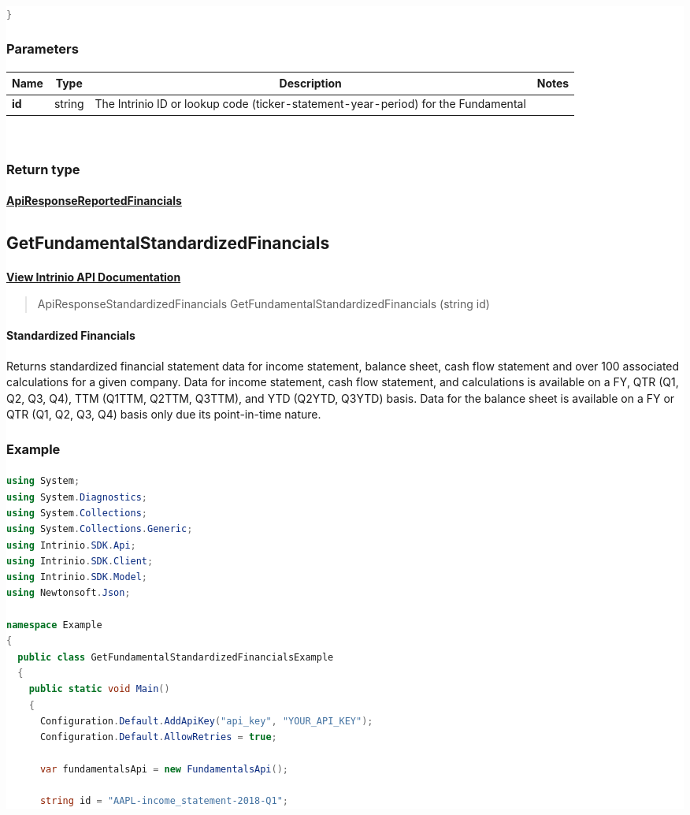 ```csharp
}
```

[//]: # (END_CODE_EXAMPLE)

### Parameters

[//]: # (START_PARAMETERS)


Name | Type | Description  | Notes
------------- | ------------- | ------------- | -------------
 **id** | string| The Intrinio ID or lookup code (ticker-statement-year-period) for the Fundamental |  &nbsp;
<br/>

[//]: # (END_PARAMETERS)

### Return type

[**ApiResponseReportedFinancials**](ApiResponseReportedFinancials.md)

[//]: # (END_OPERATION)


[//]: # (START_OPERATION)

[//]: # (CLASS:Intrinio.SDK.Api.FundamentalsApi)

[//]: # (METHOD:GetFundamentalStandardizedFinancials)

[//]: # (RETURN_TYPE:Intrinio.SDK.Model.ApiResponseStandardizedFinancials)

[//]: # (RETURN_TYPE_KIND:object)

[//]: # (RETURN_TYPE_DOC:ApiResponseStandardizedFinancials.md)

[//]: # (OPERATION:GetFundamentalStandardizedFinancials_v2)

[//]: # (ENDPOINT:/fundamentals/{id}/standardized_financials)

[//]: # (DOCUMENT_LINK:FundamentalsApi.md#getfundamentalstandardizedfinancials)

<a name="getfundamentalstandardizedfinancials"></a>
## **GetFundamentalStandardizedFinancials**

[**View Intrinio API Documentation**](https://docs.intrinio.com/documentation/csharp/GetFundamentalStandardizedFinancials_v2)

[//]: # (START_OVERVIEW)

> ApiResponseStandardizedFinancials GetFundamentalStandardizedFinancials (string id)

#### Standardized Financials

Returns standardized financial statement data for income statement, balance sheet, cash flow statement and over 100 associated calculations for a given company. Data for income statement, cash flow statement, and calculations is available on a FY, QTR (Q1, Q2, Q3, Q4), TTM (Q1TTM, Q2TTM, Q3TTM), and YTD (Q2YTD, Q3YTD) basis. Data for the balance sheet is available on a FY or QTR (Q1, Q2, Q3, Q4) basis only due its point-in-time nature.

[//]: # (END_OVERVIEW)

### Example

[//]: # (START_CODE_EXAMPLE)

```csharp
using System;
using System.Diagnostics;
using System.Collections;
using System.Collections.Generic;
using Intrinio.SDK.Api;
using Intrinio.SDK.Client;
using Intrinio.SDK.Model;
using Newtonsoft.Json;

namespace Example
{
  public class GetFundamentalStandardizedFinancialsExample
  {
    public static void Main()
    {
      Configuration.Default.AddApiKey("api_key", "YOUR_API_KEY");
      Configuration.Default.AllowRetries = true;
      
      var fundamentalsApi = new FundamentalsApi();
      
      string id = "AAPL-income_statement-2018-Q1";
```

[//]: # (METHOD:FilterFundamental)
[//]: # (RETURN_TYPE:Intrinio.SDK.Model.Fundamental)
[//]: # (RETURN_TYPE_DOC:Fundamental.md)
[//]: # (OPERATION:FilterFundamental_v2)
[//]: # (ENDPOINT:/fundamentals)
[//]: # (DOCUMENT_LINK:FundamentalsApi.md#filterfundamental)
[//]: # (METHOD:GetFundamentalById)
[//]: # (RETURN_TYPE:Intrinio.SDK.Model.Fundamental)
[//]: # (RETURN_TYPE_DOC:Fundamental.md)
[//]: # (OPERATION:GetFundamentalById_v2)
[//]: # (ENDPOINT:/fundamentals/{id})
[//]: # (DOCUMENT_LINK:FundamentalsApi.md#getfundamentalbyid)
[//]: # (METHOD:GetFundamentalReportedFinancials)
[//]: # (RETURN_TYPE:Intrinio.SDK.Model.ApiResponseReportedFinancials)
[//]: # (RETURN_TYPE_DOC:ApiResponseReportedFinancials.md)
[//]: # (OPERATION:GetFundamentalReportedFinancials_v2)
[//]: # (ENDPOINT:/fundamentals/{id}/reported_financials)
[//]: # (DOCUMENT_LINK:FundamentalsApi.md#getfundamentalreportedfinancials)
[//]: # (METHOD:GetFundamentalStandardizedFinancialsDimensions)
[//]: # (RETURN_TYPE:Intrinio.SDK.Model.ApiResponseStandardizedFinancialsDimensions)
[//]: # (RETURN_TYPE_DOC:ApiResponseStandardizedFinancialsDimensions.md)
[//]: # (OPERATION:GetFundamentalStandardizedFinancialsDimensions_v2)
[//]: # (ENDPOINT:/fundamentals/{id}/standardized_financials/dimensions/{tag})
[//]: # (DOCUMENT_LINK:FundamentalsApi.md#getfundamentalstandardizedfinancialsdimensions)
[//]: # (METHOD:LookupFundamental)
[//]: # (RETURN_TYPE:Intrinio.SDK.Model.Fundamental)
[//]: # (RETURN_TYPE_DOC:Fundamental.md)
[//]: # (OPERATION:LookupFundamental_v2)
[//]: # (ENDPOINT:/fundamentals/lookup/{identifier}/{statement_code}/{fiscal_year}/{fiscal_period})
[//]: # (DOCUMENT_LINK:FundamentalsApi.md#lookupfundamental)